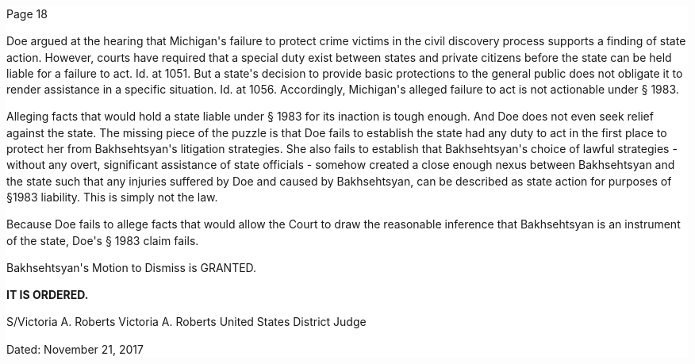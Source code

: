 Page 18

Doe argued at the hearing that Michigan's failure to protect crime victims in the civil discovery process supports a finding of state action. However, courts have required that a special duty exist between states and private citizens before the state can be held liable for a failure to act. Id. at 1051. But a state's decision to provide basic protections to the general public does not obligate it to render assistance in a specific situation. Id. at 1056. Accordingly, Michigan's alleged failure to act is not actionable under § 1983.

Alleging facts that would hold a state liable under § 1983 for its inaction is tough enough. And Doe does not even seek relief against the state. The missing piece of the puzzle is that Doe fails to establish the state had any duty to act in the first place to protect her from Bakhsehtsyan's litigation strategies. She also fails to establish that Bakhsehtsyan's choice of lawful strategies - without any overt, significant assistance of state officials - somehow created a close enough nexus between Bakhsehtsyan and the state such that any injuries suffered by Doe and caused by Bakhsehtsyan, can be described as state action for purposes of §1983 liability. This is simply not the law.

Because Doe fails to allege facts that would allow the Court to draw the reasonable inference that Bakhsehtsyan is an instrument of the state, Doe's § 1983 claim fails.

Bakhsehtsyan's Motion to Dismiss is GRANTED.

**IT IS ORDERED.**

S/Victoria A. Roberts
Victoria A. Roberts
United States District Judge

Dated: November 21, 2017